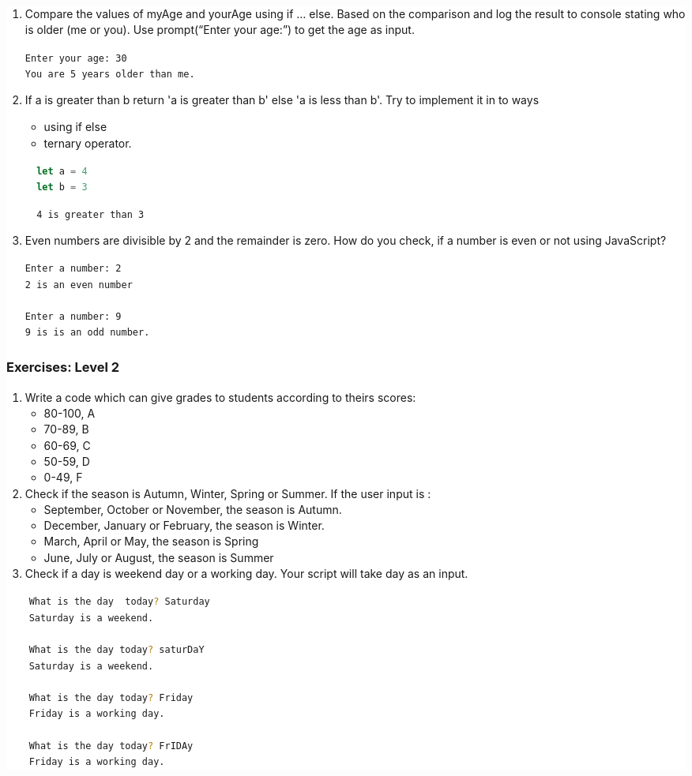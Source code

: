 1. Compare the values of myAge and yourAge using if … else. Based on the comparison and log the result to console stating who is older (me or you). Use prompt(“Enter your age:”) to get the age as input.

   ```sh
   Enter your age: 30
   You are 5 years older than me.
   ```

1. If a is greater than b return 'a is greater than b' else 'a is less than b'. Try to implement it in to ways

    - using if else
    - ternary operator.

    ```js
      let a = 4
      let b = 3
    ```

    ```sh
      4 is greater than 3
    ```

1. Even numbers are divisible by 2 and the remainder is zero. How do you check, if a number is even or not using JavaScript?

    ```sh
    Enter a number: 2
    2 is an even number

    Enter a number: 9
    9 is is an odd number.
    ```

### Exercises: Level 2

1. Write a code which  can give grades to students according to theirs scores:
   - 80-100, A
   - 70-89, B
   - 60-69, C
   - 50-59, D
   - 0-49, F
1. Check if the season is Autumn, Winter, Spring or Summer.
   If the user input is :
   - September, October or November, the season is Autumn.
   - December, January or February, the season is Winter.
   - March, April or May, the season is Spring
   - June, July or August, the season is Summer
1. Check if a day is weekend day or a working day. Your script will take day as an input.

```sh
    What is the day  today? Saturday
    Saturday is a weekend.

    What is the day today? saturDaY
    Saturday is a weekend.

    What is the day today? Friday
    Friday is a working day.

    What is the day today? FrIDAy
    Friday is a working day.
  ```
